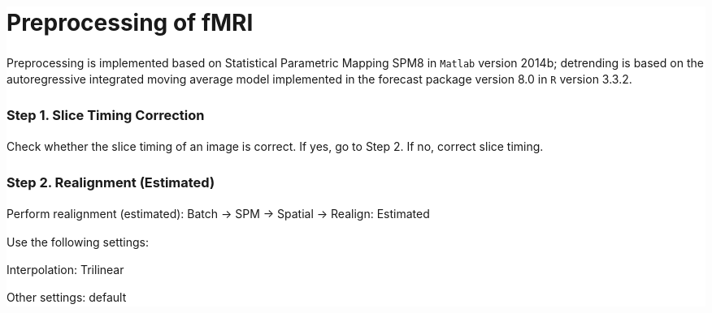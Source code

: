 
# Preprocessing of fMRI

Preprocessing is implemented based on Statistical Parametric Mapping SPM8 in `Matlab` version 2014b; detrending is based on the autoregressive integrated moving average model implemented in the forecast package version 8.0 in `R` version 3.3.2.

### Step 1. Slice Timing Correction

Check whether the slice timing of an image is correct. If yes, go to Step 2. If no, correct slice timing.

### Step 2. Realignment (Estimated)

Perform  realignment (estimated): Batch -&gt; SPM -&gt; Spatial -&gt; Realign: Estimated

Use the following settings: 

Interpolation: Trilinear

Other settings: default
